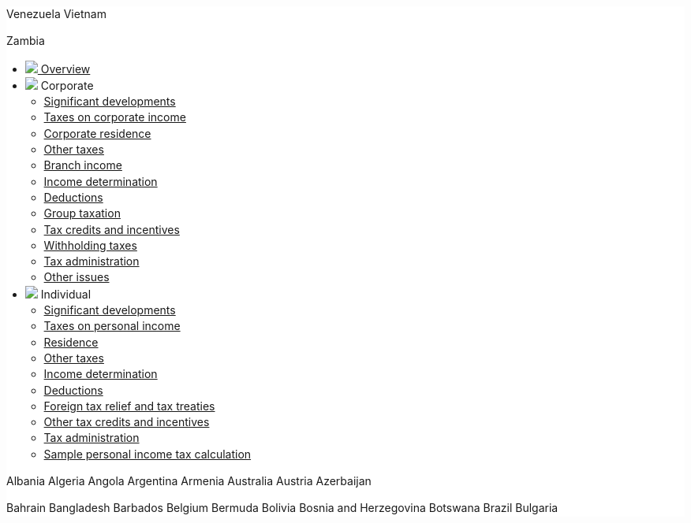   Venezuela
  Vietnam
  
  Zambia
* [![](-/media/world-wide-tax-summaries/dev/overview-inactive-nav-icon.ashx%3Frev=dee1bb7128b64699a86a2a3f76847756&revision=dee1bb71-28b6-4699-a86a-2a3f76847756&hash=9005AA450606A6D2D6725C43CAAFA1FE11631251)
  Overview](cyprus.html)
* ![](-/media/world-wide-tax-summaries/dev/corporate-inactive-nav-icon.ashx%3Frev=4a060b4ea71c406f957b576e9e82a306&revision=4a060b4e-a71c-406f-957b-576e9e82a306&hash=57A922613994972AB726331F6DCD6FFA99F32BCF)
  Corporate
  + [Significant developments](cyprus/corporate/significant-developments.html)
  + [Taxes on corporate income](cyprus%3FtopicTypeId=c12cad9f-d48e-4615-8593-1f45abaa4886.html)
  + [Corporate residence](cyprus/corporate/corporate-residence.html)
  + [Other taxes](cyprus%3FtopicTypeId=399bcbae-2967-429b-b371-99be91a47b34.html)
  + [Branch income](cyprus/corporate/branch-income.html)
  + [Income determination](cyprus%3FtopicTypeId=acb0dfca-7ffb-4322-9fd9-f9f8521a016c.html)
  + [Deductions](cyprus/corporate/deductions.html)
  + [Group taxation](cyprus/corporate/group-taxation.html)
  + [Tax credits and incentives](cyprus/corporate/tax-credits-and-incentives.html)
  + [Withholding taxes](cyprus%3FtopicTypeId=d81ae229-7a96-42b6-8259-b912bb9d0322.html)
  + [Tax administration](cyprus%3FtopicTypeId=c3980974-40d6-4ba4-8a3e-eba74cf5f5b9.html)
  + [Other issues](cyprus/corporate/other-issues.html)
* ![](-/media/world-wide-tax-summaries/dev/individual-active-nav-icon.ashx%3Frev=9a49ece4b63d40329971480918c93630&revision=9a49ece4-b63d-4032-9971-480918c93630&hash=D55F0E041D7BE16F8D9758A2EA71A2362AA82DB9)
  Individual
  + [Significant developments](cyprus/individual/significant-developments.html)
  + [Taxes on personal income](cyprus%3FtopicTypeId=35fd5f5e-24ba-48d0-a39a-b76315a497dc.html)
  + [Residence](cyprus/individual/residence.html)
  + [Other taxes](cyprus%3FtopicTypeId=2b4630b1-09c2-40e5-8405-1d8e4bb7f38c.html)
  + [Income determination](cyprus/individual/income-determination.html)
  + [Deductions](cyprus/individual/deductions.html)
  + [Foreign tax relief and tax treaties](cyprus/individual/foreign-tax-relief-and-tax-treaties.html)
  + [Other tax credits and incentives](cyprus/individual/other-tax-credits-and-incentives.html)
  + [Tax administration](cyprus%3FtopicTypeId=31c112cd-522d-47b2-bd2c-db92a4c5dd9d.html)
  + [Sample personal income tax calculation](cyprus/individual/sample-personal-income-tax-calculation.html)

Albania
Algeria
Angola
Argentina
Armenia
Australia
Austria
Azerbaijan

Bahrain
Bangladesh
Barbados
Belgium
Bermuda
Bolivia
Bosnia and Herzegovina
Botswana
Brazil
Bulgaria
